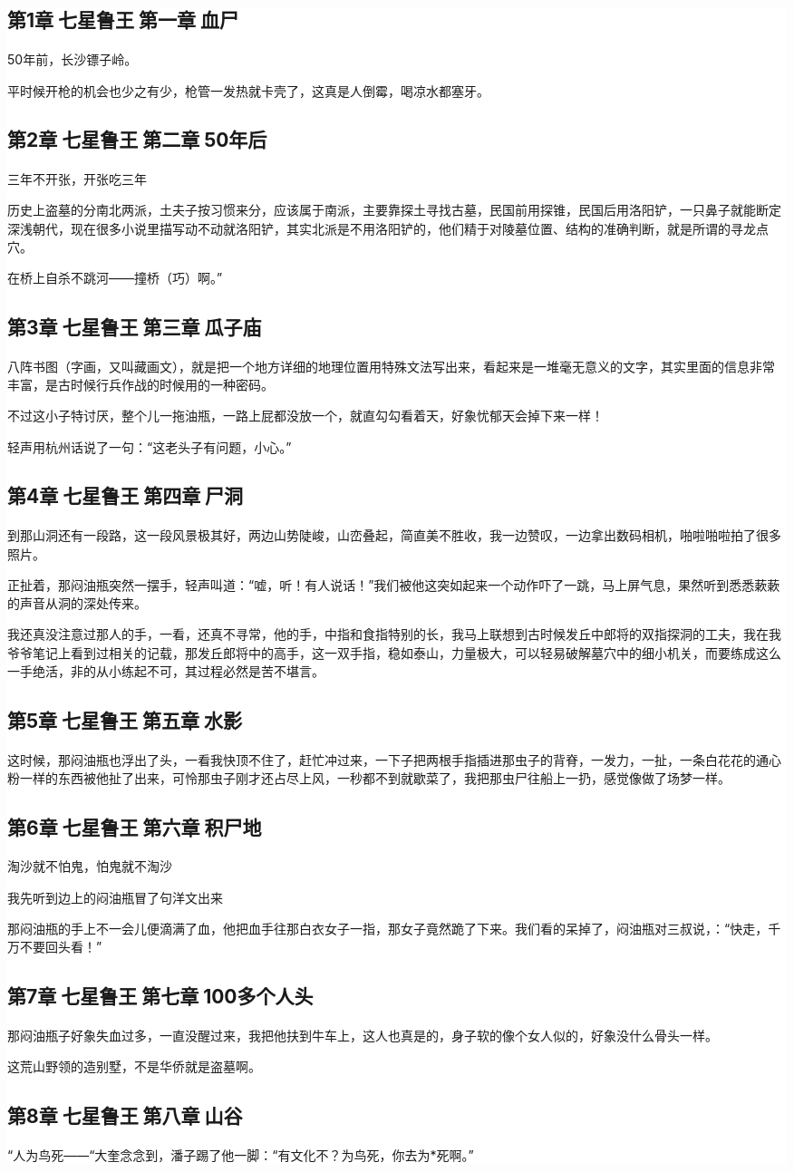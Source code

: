 ## 第1章 七星鲁王 第一章 血尸

50年前，长沙镖子岭。

平时候开枪的机会也少之有少，枪管一发热就卡壳了，这真是人倒霉，喝凉水都塞牙。

## 第2章 七星鲁王 第二章 50年后

三年不开张，开张吃三年

历史上盗墓的分南北两派，土夫子按习惯来分，应该属于南派，主要靠探土寻找古墓，民国前用探锥，民国后用洛阳铲，一只鼻子就能断定深浅朝代，现在很多小说里描写动不动就洛阳铲，其实北派是不用洛阳铲的，他们精于对陵墓位置、结构的准确判断，就是所谓的寻龙点穴。

在桥上自杀不跳河——撞桥（巧）啊。”

## 第3章 七星鲁王 第三章 瓜子庙

八阵书图（字画，又叫藏画文），就是把一个地方详细的地理位置用特殊文法写出来，看起来是一堆毫无意义的文字，其实里面的信息非常丰富，是古时候行兵作战的时候用的一种密码。

不过这小子特讨厌，整个儿一拖油瓶，一路上屁都没放一个，就直勾勾看着天，好象忧郁天会掉下来一样！

轻声用杭州话说了一句：“这老头子有问题，小心。”

## 第4章 七星鲁王 第四章 尸洞

到那山洞还有一段路，这一段风景极其好，两边山势陡峻，山峦叠起，简直美不胜收，我一边赞叹，一边拿出数码相机，啪啦啪啦拍了很多照片。

正扯着，那闷油瓶突然一摆手，轻声叫道：“嘘，听！有人说话！”我们被他这突如起来一个动作吓了一跳，马上屏气息，果然听到悉悉蔌蔌的声音从洞的深处传来。

我还真没注意过那人的手，一看，还真不寻常，他的手，中指和食指特别的长，我马上联想到古时候发丘中郎将的双指探洞的工夫，我在我爷爷笔记上看到过相关的记载，那发丘郎将中的高手，这一双手指，稳如泰山，力量极大，可以轻易破解墓穴中的细小机关，而要练成这么一手绝活，非的从小练起不可，其过程必然是苦不堪言。

## 第5章 七星鲁王 第五章 水影

这时候，那闷油瓶也浮出了头，一看我快顶不住了，赶忙冲过来，一下子把两根手指插进那虫子的背脊，一发力，一扯，一条白花花的通心粉一样的东西被他扯了出来，可怜那虫子刚才还占尽上风，一秒都不到就歇菜了，我把那虫尸往船上一扔，感觉像做了场梦一样。

## 第6章 七星鲁王 第六章 积尸地

淘沙就不怕鬼，怕鬼就不淘沙

我先听到边上的闷油瓶冒了句洋文出来

那闷油瓶的手上不一会儿便滴满了血，他把血手往那白衣女子一指，那女子竟然跪了下来。我们看的呆掉了，闷油瓶对三叔说，：“快走，千万不要回头看！”

## 第7章 七星鲁王 第七章 100多个人头

那闷油瓶子好象失血过多，一直没醒过来，我把他扶到牛车上，这人也真是的，身子软的像个女人似的，好象没什么骨头一样。

这荒山野领的造别墅，不是华侨就是盗墓啊。

## 第8章 七星鲁王 第八章 山谷

“人为鸟死——“大奎念念到，潘子踢了他一脚：“有文化不？为鸟死，你去为*死啊。”
